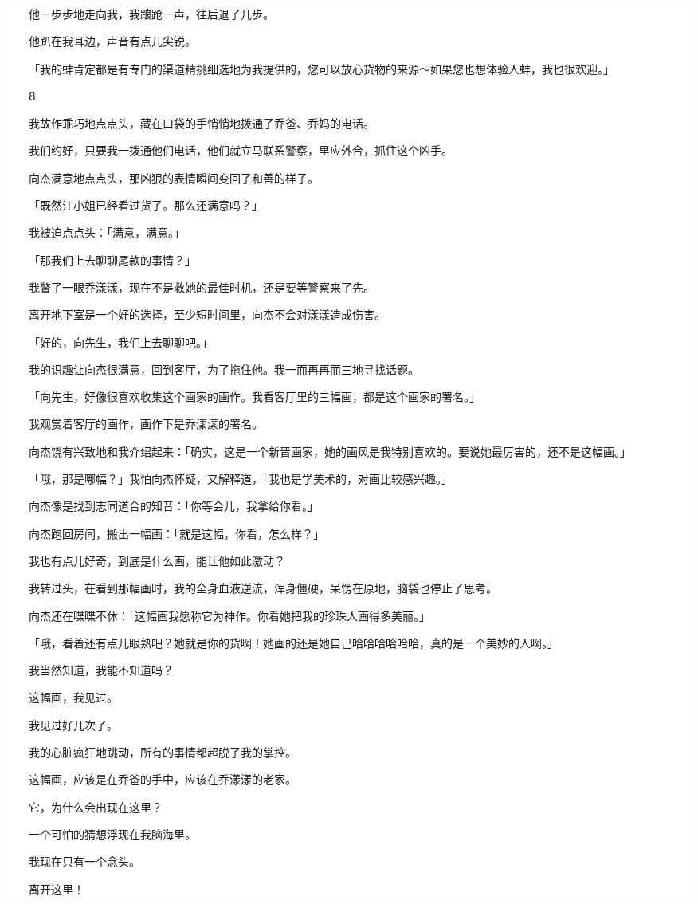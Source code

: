 &emsp;&emsp;他一步步地走向我，我踉跄一声，往后退了几步。  
  
&emsp;&emsp;他趴在我耳边，声音有点儿尖锐。  
  
&emsp;&emsp;「我的蚌肯定都是有专门的渠道精挑细选地为我提供的，您可以放心货物的来源～如果您也想体验人蚌，我也很欢迎。」  
  
&emsp;&emsp;8.  
  
&emsp;&emsp;我故作乖巧地点点头，藏在口袋的手悄悄地拨通了乔爸、乔妈的电话。  
  
&emsp;&emsp;我们约好，只要我一拨通他们电话，他们就立马联系警察，里应外合，抓住这个凶手。  
  
&emsp;&emsp;向杰满意地点点头，那凶狠的表情瞬间变回了和善的样子。  
  
&emsp;&emsp;「既然江小姐已经看过货了。那么还满意吗？」  
  
&emsp;&emsp;我被迫点点头：「满意，满意。」  
  
&emsp;&emsp;「那我们上去聊聊尾款的事情？」  
  
&emsp;&emsp;我瞥了一眼乔漾漾，现在不是救她的最佳时机，还是要等警察来了先。  
  
&emsp;&emsp;离开地下室是一个好的选择，至少短时间里，向杰不会对漾漾造成伤害。  
  
&emsp;&emsp;「好的，向先生，我们上去聊聊吧。」  
  
&emsp;&emsp;我的识趣让向杰很满意，回到客厅，为了拖住他。我一而再再而三地寻找话题。  
  
&emsp;&emsp;「向先生，好像很喜欢收集这个画家的画作。我看客厅里的三幅画，都是这个画家的署名。」  
  
&emsp;&emsp;我观赏着客厅的画作，画作下是乔漾漾的署名。  
  
&emsp;&emsp;向杰饶有兴致地和我介绍起来：「确实，这是一个新晋画家，她的画风是我特别喜欢的。要说她最厉害的，还不是这幅画。」  
  
&emsp;&emsp;「哦，那是哪幅？」我怕向杰怀疑，又解释道，「我也是学美术的，对画比较感兴趣。」  
  
&emsp;&emsp;向杰像是找到志同道合的知音：「你等会儿，我拿给你看。」  
  
&emsp;&emsp;向杰跑回房间，搬出一幅画：「就是这幅，你看，怎么样？」  
  
&emsp;&emsp;我也有点儿好奇，到底是什么画，能让他如此激动？  
  
&emsp;&emsp;我转过头，在看到那幅画时，我的全身血液逆流，浑身僵硬，呆愣在原地，脑袋也停止了思考。  
  
&emsp;&emsp;向杰还在喋喋不休：「这幅画我愿称它为神作。你看她把我的珍珠人画得多美丽。」  
  
&emsp;&emsp;「哦，看着还有点儿眼熟吧？她就是你的货啊！她画的还是她自己哈哈哈哈哈哈，真的是一个美妙的人啊。」  
  
&emsp;&emsp;我当然知道，我能不知道吗？  
  
&emsp;&emsp;这幅画，我见过。  
  
&emsp;&emsp;我见过好几次了。  
  
&emsp;&emsp;我的心脏疯狂地跳动，所有的事情都超脱了我的掌控。  
  
&emsp;&emsp;这幅画，应该是在乔爸的手中，应该在乔漾漾的老家。  
  
&emsp;&emsp;它，为什么会出现在这里？  
  
&emsp;&emsp;一个可怕的猜想浮现在我脑海里。  
  
&emsp;&emsp;我现在只有一个念头。  
  
&emsp;&emsp;离开这里！  
  